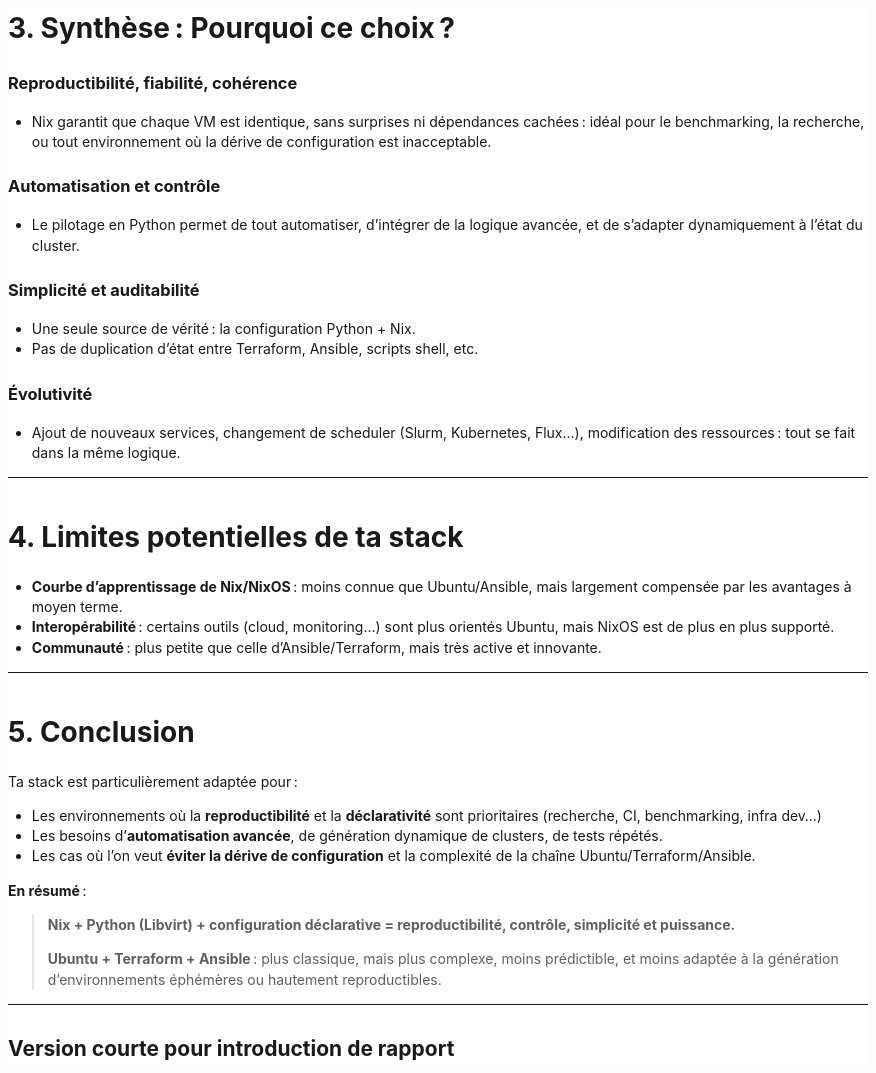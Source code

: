# 3. **Synthèse : Pourquoi ce choix ?**

### **Reproductibilité, fiabilité, cohérence**
- Nix garantit que chaque VM est identique, sans surprises ni dépendances cachées : idéal pour le benchmarking, la recherche, ou tout environnement où la dérive de configuration est inacceptable.

### **Automatisation et contrôle**
- Le pilotage en Python permet de tout automatiser, d’intégrer de la logique avancée, et de s’adapter dynamiquement à l’état du cluster.

### **Simplicité et auditabilité**
- Une seule source de vérité : la configuration Python + Nix.  
- Pas de duplication d’état entre Terraform, Ansible, scripts shell, etc.

### **Évolutivité**
- Ajout de nouveaux services, changement de scheduler (Slurm, Kubernetes, Flux…), modification des ressources : tout se fait dans la même logique.

---

# 4. **Limites potentielles de ta stack**

- **Courbe d’apprentissage de Nix/NixOS** : moins connue que Ubuntu/Ansible, mais largement compensée par les avantages à moyen terme.
- **Interopérabilité** : certains outils (cloud, monitoring…) sont plus orientés Ubuntu, mais NixOS est de plus en plus supporté.
- **Communauté** : plus petite que celle d’Ansible/Terraform, mais très active et innovante.

---

# 5. **Conclusion**

Ta stack est particulièrement adaptée pour :
- Les environnements où la **reproductibilité** et la **déclarativité** sont prioritaires (recherche, CI, benchmarking, infra dev…)
- Les besoins d’**automatisation avancée**, de génération dynamique de clusters, de tests répétés.
- Les cas où l’on veut **éviter la dérive de configuration** et la complexité de la chaîne Ubuntu/Terraform/Ansible.

**En résumé** :  
> **Nix + Python (Libvirt) + configuration déclarative = reproductibilité, contrôle, simplicité et puissance.**  
>  
> **Ubuntu + Terraform + Ansible** : plus classique, mais plus complexe, moins prédictible, et moins adaptée à la génération d’environnements éphémères ou hautement reproductibles.

---

## **Version courte pour introduction de rapport**
